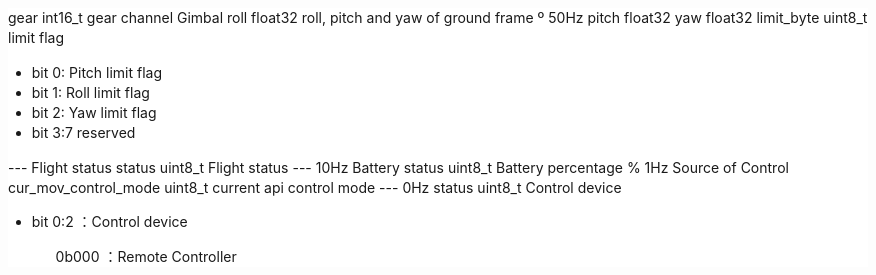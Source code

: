 <tr>
  <td>gear</td>
  <td>int16_t</td>
  <td>gear channel</td>
</tr>

<tr>
  <td rowspan="4">Gimbal</td>
  <td>roll</td>
  <td>float32</td>
  <td rowspan="3">roll, pitch and yaw of ground frame</td>
  <td rowspan="3">º</td>
  <td rowspan="4">50Hz</td>
</tr>
<tr>
  <td>pitch</td>
  <td>float32</td>
</tr>
<tr>
  <td>yaw</td>
  <td>float32</td>

</tr>
<tr>
  <td>limit_byte</td>
  <td>uint8_t</td>
  <td>limit flag<ul>
    <li>bit 0: Pitch limit flag</li>
    <li>bit 1: Roll limit flag</li>
    <li>bit 2: Yaw limit flag</li>
    <li>bit 3:7 reserved</li></ul>
  <td>---</td>
</tr>
<tr>
  <td>Flight status</td>
  <td>status</td>
  <td>uint8_t</td>
  <td>Flight status</td>
  <td>---</td>
  <td>10Hz</td>
</tr>

<tr>
  <td>Battery</td>
  <td>status</td>
  <td>uint8_t</td>
  <td>Battery percentage</td>
  <td>%</td>
  <td>1Hz</td>
</tr>

<tr>
  <td rowspan="2">Source of Control</td>
  <td>cur_mov_control_mode</td>
  <td>uint8_t</td>
  <td>current api control mode</td>
  <td>---</td>
  <td rowspan="2">0Hz</td>
</tr>
<tr>
  <td>status</td>
  <td>uint8_t</td>
  <td>Control device<ul>
     <li>bit 0:2 ：Control device</li>
     <ul>0b000 ：Remote Controller</ul>